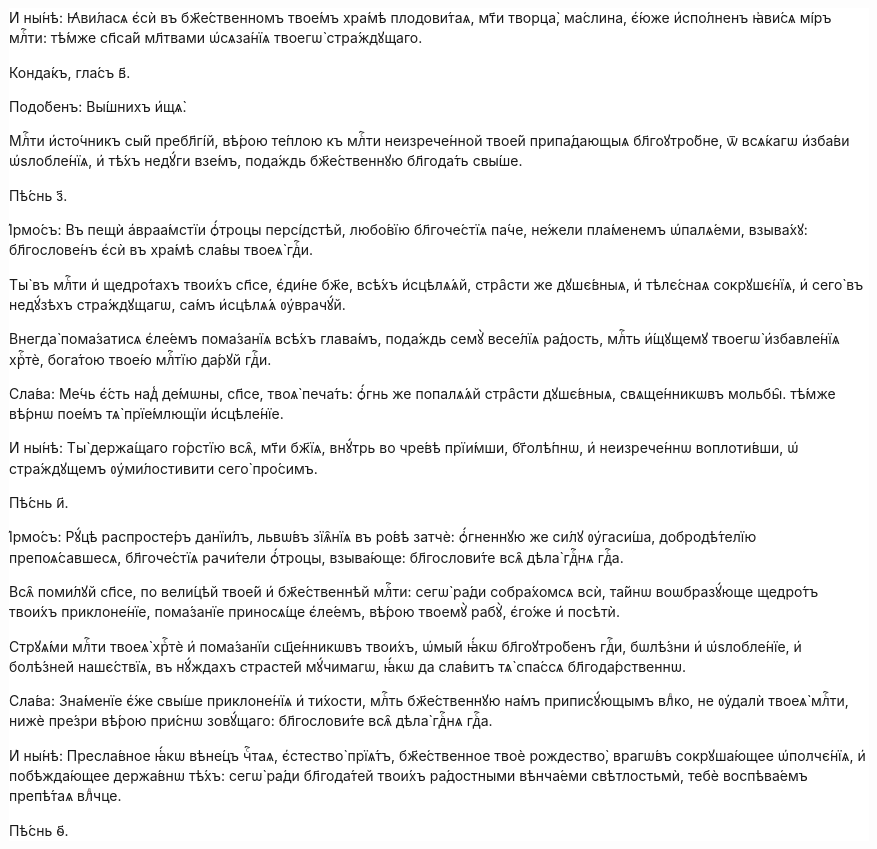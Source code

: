 И҆ ны́нѣ: Ꙗ҆ви́ласѧ є҆сѝ въ бж҃е́ственномъ твое́мъ хра́мѣ плодови́таѧ, мт҃и
творца̀, ма́слина, є҆́юже и҆спо́лненъ ꙗ҆ви́сѧ мі́ръ млⷭ҇ти: тѣ́мже сп҃са́й
мл҃твами ѡ҆сѧза́нїѧ твоегѡ̀ стра́ждꙋщаго.

Конда́къ, гла́съ в҃.

Подо́бенъ: Вы́шнихъ и҆щѧ̀.

Млⷭ҇ти и҆сто́чникъ сы́й пребл҃гі́й, вѣ́рою те́плою къ млⷭ҇ти неизрече́нной
твое́й припа́дающыѧ бл҃гоꙋтро́бне, ѿ всѧ́кагѡ и҆зба́ви ѡ҆ѕлобле́нїѧ, и҆ тѣ́хъ
недꙋ́ги взе́мъ, пода́ждь бж҃е́ственнꙋю бл҃года́ть свы́ше.

Пѣ́снь з҃.

І҆рмо́съ: Въ пещѝ а҆враа́мстїи ѻ҆́троцы персі́дстѣй, любо́вїю бл҃гоче́стїѧ
па́че, не́жели пла́менемъ ѡ҆палѧ́еми, взыва́хꙋ: бл҃гослове́нъ є҆сѝ въ хра́мѣ
сла́вы твоеѧ̀ гдⷭ҇и.

Ты̀ въ млⷭ҇ти и҆ щедро́тахъ твои́хъ сп҃се, є҆ди́не бж҃е, всѣ́хъ и҆сцѣлѧ́ѧй,
стра̑сти же дꙋшє́вныѧ, и҆ тѣлє́снаѧ сокрꙋшє́нїѧ, и҆ сего̀ въ недꙋ́зѣхъ
стра́ждꙋщагѡ, са́мъ и҆сцѣлѧ́ѧ ᲂу҆врачꙋ́й.

Внегда̀ пома́затисѧ є҆ле́емъ пома́занїѧ всѣ́хъ глава́мъ, пода́ждь семꙋ̀
весе́лїѧ ра́дость, млⷭ҇ть и҆́щꙋщемꙋ твоегѡ̀ и҆збавле́нїѧ хрⷭ҇тѐ, бога́тою твое́ю
млⷭ҇тїю да́рꙋй гдⷭ҇и.

Сла́ва: Ме́чь є҆́сть над̾ де́мѡны, сп҃се, твоѧ̀ печа́ть: ѻ҆́гнь же попалѧ́ѧй
стра̑сти дꙋшє́вныѧ, свѧще́нникѡвъ мольбы̑. тѣ́мже вѣ́рнѡ пое́мъ тѧ̀ прїе́млющїи
и҆сцѣле́нїе.

И҆ ны́нѣ: Ты̀ держа́щаго го́рстїю всѧ̑, мт҃и бж҃їѧ, внꙋ́трь во чре́вѣ прїи́мши,
бг҃олѣ́пнѡ, и҆ неизрече́ннѡ воплоти́вши, ѡ҆ стра́ждꙋщемъ ᲂу҆ми́лостивити сего̀
про́симъ.

Пѣ́снь и҃.

І҆рмо́съ: Рꙋ́цѣ распросте́ръ данїи́лъ, львѡ́въ зїѧ̑нїѧ въ ро́вѣ затчѐ:
ѻ҆́гненнꙋю же си́лꙋ ᲂу҆гаси́ша, добродѣ́телїю препоѧ́савшесѧ, бл҃гоче́стїѧ
рачи́тели ѻ҆́троцы, взыва́юще: бл҃гослови́те всѧ̑ дѣла̀ гдⷭ҇нѧ гдⷭ҇а.

Всѧ̑ поми́лꙋй сп҃се, по вели́цѣй твое́й и҆ бж҃е́ственнѣй млⷭ҇ти: сегѡ̀ ра́ди
собра́хомсѧ всѝ, та́йнѡ воѡбразꙋ́юще щедро́тъ твои́хъ приклоне́нїе, пома́занїе
приносѧ́ще є҆ле́емъ, вѣ́рою твоемꙋ̀ рабꙋ̀, є҆го́же и҆ посѣтѝ.

Стрꙋѧ́ми млⷭ҇ти твоеѧ̀ хрⷭ҇тѐ и҆ пома́занїи сщ҃е́нникѡвъ твои́хъ, ѡ҆мы́й ꙗ҆́кѡ
бл҃гоꙋтро́бенъ гдⷭ҇и, бѡлѣ́зни и҆ ѡ҆ѕлобле́нїе, и҆ болѣ́зней нашє́ствїѧ, въ
нꙋ́ждахъ страсте́й мꙋ́чимагѡ, ꙗ҆́кѡ да сла́витъ тѧ̀ спа́ссѧ бл҃года́рственнѡ.

Сла́ва: Зна́менїе є҆́же свы́ше приклоне́нїѧ и҆ ти́хости, млⷭ҇ть бж҃е́ственнꙋю
на́мъ приписꙋ́ющымъ влⷣко, не ᲂу҆далѝ твоеѧ̀ млⷭ҇ти, нижѐ пре́зри вѣ́рою при́снѡ
зовꙋ́щаго: бл҃гослови́те всѧ̑ дѣла̀ гдⷭ҇нѧ гдⷭ҇а.

И҆ ны́нѣ: Пресла́вное ꙗ҆́кѡ вѣне́цъ чⷭ҇таѧ, є҆стество̀ прїѧ́тъ, бж҃е́ственное
твоѐ рождество̀, врагѡ́въ сокрꙋша́ющее ѡ҆полчє́нїѧ, и҆ побѣжда́ющее держа́внѡ
тѣ́хъ: сегѡ̀ ра́ди бл҃года́тей твои́хъ ра́достными вѣнча́еми свѣтлостьмѝ, тебѐ
воспѣва́емъ препѣ́таѧ влⷣчце.

Пѣ́снь ѳ҃.
